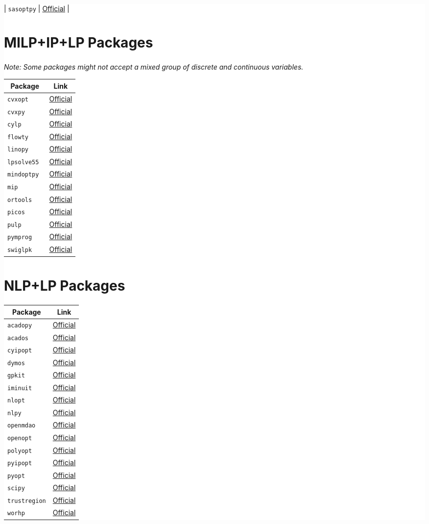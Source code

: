 | `sasoptpy`  | [Official](https://github.com/sassoftware/sasoptpy)                |

# MILP+IP+LP Packages

_Note: Some packages might not accept a mixed group of discrete and continuous variables._

| Package      | Link                                                                |
| ------------ | ------------------------------------------------------------------- |
| `cvxopt`     | [Official](https://cvxopt.org/)                                     |
| `cvxpy`      | [Official](https://www.cvxpy.org/)                                  |
| `cylp`       | [Official](http://coin-or.github.io/CyLP/)                          |
| `flowty`     | [Official](https://flowty.ai/)                                      |
| `linopy`     | [Official](https://github.com/PyPSA/linopy)                         |
| `lpsolve55 ` | [Official](http://web.mit.edu/lpsolve/doc/Python.htm)               |
| `mindoptpy`  | [Official](https://solver.damo.alibaba-inc.com/doc/html/index.html) |
| `mip`        | [Official](https://www.python-mip.com/)                             |
| `ortools`    | [Official](https://developers.google.com/optimization)              |
| `picos`      | [Official](https://picos-api.gitlab.io/picos/)                      |
| `pulp`       | [Official](https://projects.coin-or.org/PuLP)                       |
| `pymprog`    | [Official](http://pymprog.sourceforge.net/)                         |
| `swiglpk`    | [Official](https://github.com/biosustain/swiglpk)                   |

# NLP+LP Packages

| Package       | Link                                                      |
| ------------- | --------------------------------------------------------- |
| `acadopy`     | [Official](https://github.com/force-h2020/acadopy)        |
| `acados`      | [Official](https://docs.acados.org/index.html)            |
| `cyipopt`     | [Official](https://pypi.org/project/ipopt/)               |
| `dymos`       | [Official](https://openmdao.github.io/dymos/)             |
| `gpkit`       | [Official](https://gpkit.readthedocs.io/en/latest/)       |
| `iminuit`     | [Official](https://pypi.org/project/iminuit/)             |
| `nlopt`       | [Official](https://nlopt.readthedocs.io/en/latest/)       |
| `nlpy`        | [Official](http://nlpy.sourceforge.net/)                  |
| `openmdao`    | [Official](https://openmdao.org/)                         |
| `openopt`     | [Official](http://openopt.org/)                           |
| `polyopt`     | [Official](https://github.com/PavelTrutman/polyopt)       |
| `pyipopt`     | [Official](https://github.com/xuy/pyipopt)                |
| `pyopt`       | [Official](http://www.pyopt.org/)                         |
| `scipy`       | [Official](https://scipy.org/)                            |
| `trustregion` | [Official](https://github.com/lindonroberts/trust-region) |
| `worhp`       | [Official](https://worhp.de/)                             |